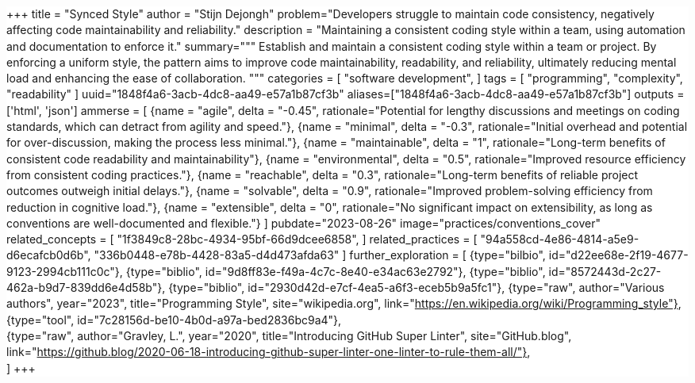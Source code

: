 +++
title = "Synced Style"
author = "Stijn Dejongh"
problem="Developers struggle to maintain code consistency, negatively affecting code maintainability and reliability."
description = "Maintaining a consistent coding style within a team, using automation and documentation to enforce it."
summary="""
Establish and maintain a consistent coding style within a team or project. By enforcing a uniform style, the pattern aims to improve code 
maintainability, readability, and reliability, ultimately reducing mental load and enhancing the ease of collaboration.
"""
categories = [
    "software development",
]
tags = [
    "programming", "complexity", "readability"
]
uuid="1848f4a6-3acb-4dc8-aa49-e57a1b87cf3b"
aliases=["1848f4a6-3acb-4dc8-aa49-e57a1b87cf3b"]
outputs = ['html', 'json']
ammerse = [
  {name = "agile", delta = "-0.45", rationale="Potential for lengthy discussions and meetings on coding standards, which can detract from agility and speed."},
  {name = "minimal", delta = "-0.3", rationale="Initial overhead and potential for over-discussion, making the process less minimal."},
  {name = "maintainable", delta = "1", rationale="Long-term benefits of consistent code readability and maintainability"},
  {name = "environmental", delta = "0.5", rationale="Improved resource efficiency from consistent coding practices."},
  {name = "reachable", delta = "0.3", rationale="Long-term benefits of reliable project outcomes outweigh initial delays."},
  {name = "solvable", delta = "0.9", rationale="Improved problem-solving efficiency from reduction in cognitive load."},
  {name = "extensible", delta = "0", rationale="No significant impact on extensibility, as long as conventions are well-documented and flexible."}
]
pubdate="2023-08-26"
image="practices/conventions_cover"
related_concepts = [
  "1f3849c8-28bc-4934-95bf-66d9dcee6858",
]
related_practices = [
  "94a558cd-4e86-4814-a5e9-d6ecafcb0d6b",
  "336b0448-e78b-4428-83a5-d4d473afda63"
]
further_exploration = [
  {type="bilbio", id="d22ee68e-2f19-4677-9123-2994cb111c0c"},
  {type="biblio", id="9d8ff83e-f49a-4c7c-8e40-e34ac63e2792"},
  {type="biblio", id="8572443d-2c27-462a-b9d7-839dd6e4d58b"},
  {type="biblio", id="2930d42d-e7cf-4ea5-a6f3-eceb5b9a5fc1"},
  {type="raw", author="Various authors", year="2023", title="Programming Style", site="wikipedia.org", link="https://en.wikipedia.org/wiki/Programming_style"},  
  {type="tool", id="7c28156d-be10-4b0d-a97a-bed2836bc9a4"},  
  {type="raw", author="Gravley, L.", year="2020", title="Introducing GitHub Super Linter", site="GitHub.blog", link="https://github.blog/2020-06-18-introducing-github-super-linter-one-linter-to-rule-them-all/"},  
]
+++
